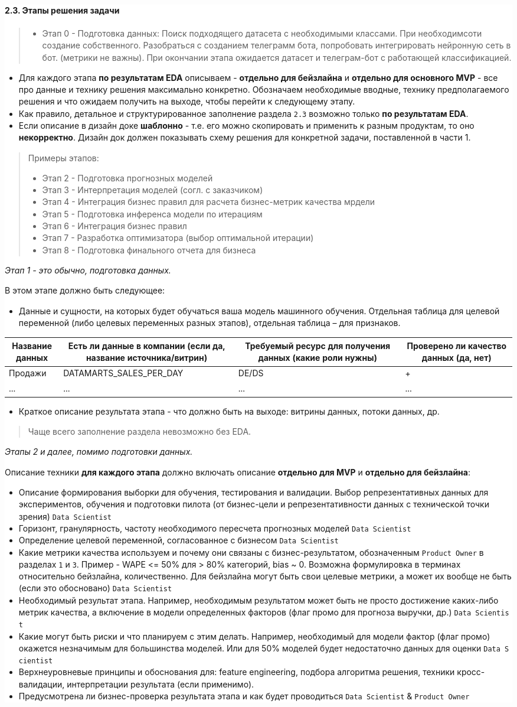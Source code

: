 #### 2.3. Этапы решения задачи  
> - Этап 0 - Подготовка данных: Поиск подходящего датасета с необходимыми классами. При необходимсоти создание собственного. Разобраться с созданием телеграмм бота, попробовать интегрировать нейронную сеть в бот. (метрики не важны). При окончании этапа ожидается датасет и телеграм-бот с работающей классификацией.
- Для каждого этапа **по результатам EDA** описываем - **отдельно для бейзлайна** и **отдельно для основного MVP** - все про данные и технику решения максимально конкретно. Обозначаем необходимые вводные, технику предполагаемого решения и что ожидаем получить на выходе, чтобы перейти к следующему этапу.  
- Как правило, детальное и структурированное заполнение раздела `2.3` возможно только **по результатам EDA**.  
- Если описание в дизайн доке **шаблонно** - т.е. его можно скопировать и применить к разным продуктам, то оно **некорректно**. Дизайн док должен показывать схему решения для конкретной задачи, поставленной в части 1.  
    
> Примеры этапов:  
> - Этап 2 - Подготовка прогнозных моделей  
> - Этап 3 - Интерпретация моделей (согл. с заказчиком)  
> - Этап 4 - Интеграция бизнес правил для расчета бизнес-метрик качества мрдели  
> - Этап 5 - Подготовка инференса модели по итерациям    
> - Этап 6 - Интеграция бизнес правил  
> - Этап 7 - Разработка оптимизатора (выбор оптимальной итерации)  
> - Этап 8 - Подготовка финального отчета для бизнеса  

*Этап 1 - это обычно, подготовка данных.*  

В этом этапе должно быть следующее:  

- Данные и сущности, на которых будет обучаться ваша модель машинного обучения. Отдельная таблица для целевой переменной (либо целевых переменных разных этапов), отдельная таблица – для признаков.  
  
| Название данных  | Есть ли данные в компании (если да, название источника/витрин) | Требуемый ресурс для получения данных (какие роли нужны) | Проверено ли качество данных (да, нет) |
| ------------- | ------------- | ------------- | ------------- |
| Продажи | DATAMARTS_SALES_PER_DAY  | DE/DS | + |
| ...  | ...  | ... | ... |
 
- Краткое описание результата этапа - что должно быть на выходе: витрины данных, потоки данных, др.  
  
> Чаще всего заполнение раздела невозможно без EDA.

 *Этапы 2 и далее, помимо подготовки данных.*
 
Описание техники **для каждого этапа** должно включать описание **отдельно для MVP** и **отдельно для бейзлайна**:  

- Описание формирования выборки для обучения, тестирования и валидации. Выбор репрезентативных данных для экспериментов, обучения и подготовки пилота (от бизнес-цели и репрезентативности данных с технической точки зрения) `Data Scientist`    
- Горизонт, гранулярность, частоту необходимого пересчета прогнозных моделей `Data Scientist`   
- Определение целевой переменной, согласованное с бизнесом `Data Scientist`   
- Какие метрики качества используем и почему они связаны с бизнес-результатом, обозначенным `Product Owner` в разделах `1` и `3`. Пример - WAPE <= 50% для > 80% категорий, bias ~ 0. Возможна формулировка в терминах относительно бейзлайна, количественно. Для бейзлайна могут быть свои целевые метрики, а может их вообще не быть (если это обосновано) `Data Scientist`   
- Необходимый результат этапа. Например, необходимым результатом может быть не просто достижение каких-либо метрик качества, а включение в модели определенных факторов (флаг промо для прогноза выручки, др.) `Data Scientist`    
- Какие могут быть риски и что планируем с этим делать. Например, необходимый для модели фактор (флаг промо) окажется незначимым для большинства моделей. Или для 50% моделей будет недостаточно данных для оценки `Data Scientist`    
- Верхнеуровневые принципы и обоснования для: feature engineering, подбора алгоритма решения, техники кросс-валидации, интерпретации результата (если применимо).  
- Предусмотрена ли бизнес-проверка результата этапа и как будет проводиться `Data Scientist` & `Product Owner`  
  